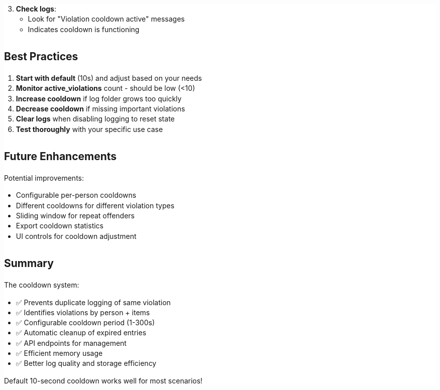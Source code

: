 3. **Check logs**:
   - Look for "Violation cooldown active" messages
   - Indicates cooldown is functioning

## Best Practices

1. **Start with default** (10s) and adjust based on your needs
2. **Monitor active_violations** count - should be low (<10)
3. **Increase cooldown** if log folder grows too quickly
4. **Decrease cooldown** if missing important violations
5. **Clear logs** when disabling logging to reset state
6. **Test thoroughly** with your specific use case

## Future Enhancements

Potential improvements:
- Configurable per-person cooldowns
- Different cooldowns for different violation types
- Sliding window for repeat offenders
- Export cooldown statistics
- UI controls for cooldown adjustment

## Summary

The cooldown system:
- ✅ Prevents duplicate logging of same violation
- ✅ Identifies violations by person + items
- ✅ Configurable cooldown period (1-300s)
- ✅ Automatic cleanup of expired entries
- ✅ API endpoints for management
- ✅ Efficient memory usage
- ✅ Better log quality and storage efficiency

Default 10-second cooldown works well for most scenarios!
